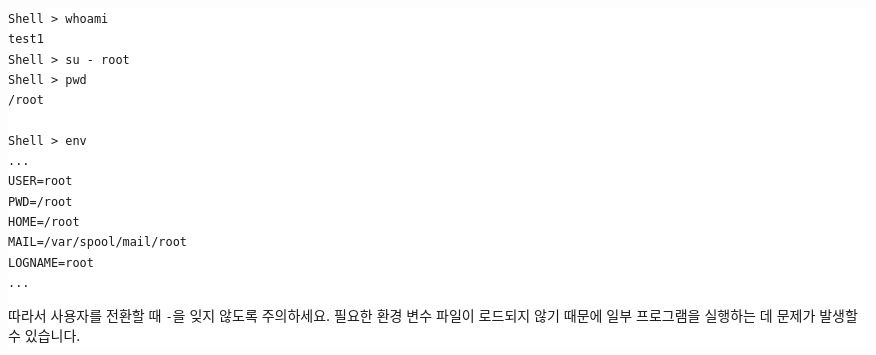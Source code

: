 ```
Shell > whoami
test1
Shell > su - root
Shell > pwd
/root

Shell > env
...
USER=root
PWD=/root
HOME=/root
MAIL=/var/spool/mail/root
LOGNAME=root
...
```

따라서 사용자를 전환할 때 `-`을 잊지 않도록 주의하세요. 필요한 환경 변수 파일이 로드되지 않기 때문에 일부 프로그램을 실행하는 데 문제가 발생할 수 있습니다.
